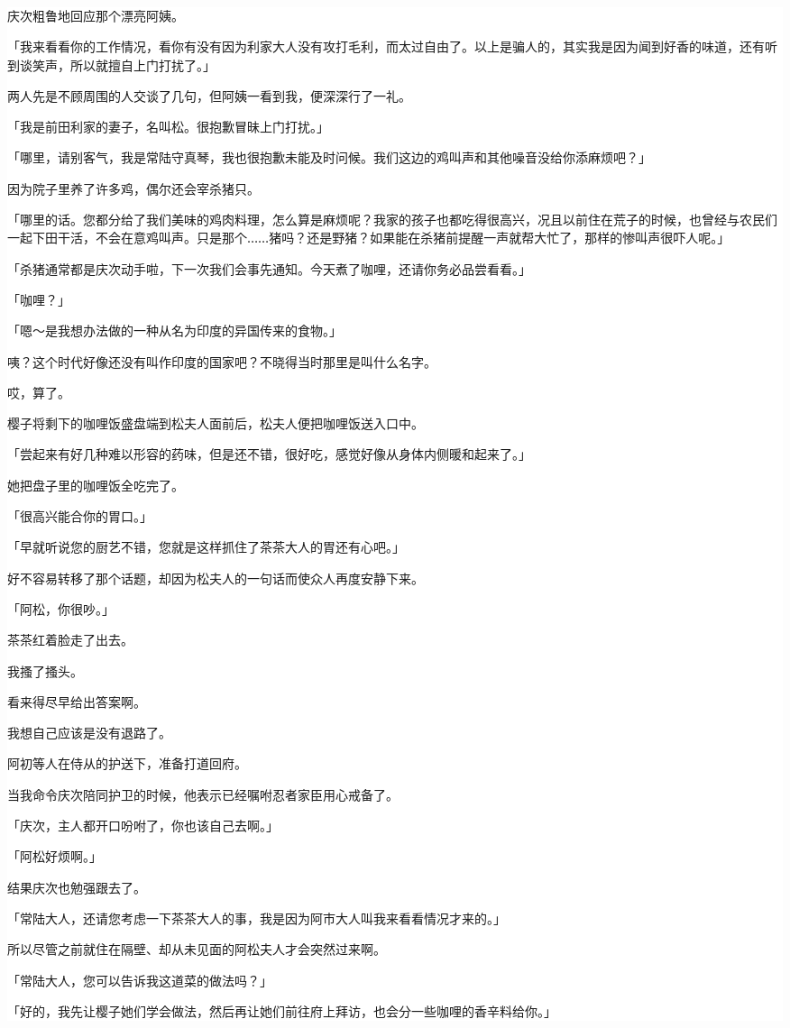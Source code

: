 庆次粗鲁地回应那个漂亮阿姨。

「我来看看你的工作情况，看你有没有因为利家大人没有攻打毛利，而太过自由了。以上是骗人的，其实我是因为闻到好香的味道，还有听到谈笑声，所以就擅自上门打扰了。」

两人先是不顾周围的人交谈了几句，但阿姨一看到我，便深深行了一礼。

「我是前田利家的妻子，名叫松。很抱歉冒昧上门打扰。」

「哪里，请别客气，我是常陆守真琴，我也很抱歉未能及时问候。我们这边的鸡叫声和其他噪音没给你添麻烦吧？」

因为院子里养了许多鸡，偶尔还会宰杀猪只。

「哪里的话。您都分给了我们美味的鸡肉料理，怎么算是麻烦呢？我家的孩子也都吃得很高兴，况且以前住在荒子的时候，也曾经与农民们一起下田干活，不会在意鸡叫声。只是那个……猪吗？还是野猪？如果能在杀猪前提醒一声就帮大忙了，那样的惨叫声很吓人呢。」

「杀猪通常都是庆次动手啦，下一次我们会事先通知。今天煮了咖哩，还请你务必品尝看看。」

「咖哩？」

「嗯～是我想办法做的一种从名为印度的异国传来的食物。」

咦？这个时代好像还没有叫作印度的国家吧？不晓得当时那里是叫什么名字。

哎，算了。

樱子将剩下的咖哩饭盛盘端到松夫人面前后，松夫人便把咖哩饭送入口中。

「尝起来有好几种难以形容的药味，但是还不错，很好吃，感觉好像从身体内侧暖和起来了。」

她把盘子里的咖哩饭全吃完了。

「很高兴能合你的胃口。」

「早就听说您的厨艺不错，您就是这样抓住了茶茶大人的胃还有心吧。」

好不容易转移了那个话题，却因为松夫人的一句话而使众人再度安静下来。

「阿松，你很吵。」

茶茶红着脸走了出去。

我搔了搔头。

看来得尽早给出答案啊。

我想自己应该是没有退路了。

阿初等人在侍从的护送下，准备打道回府。

当我命令庆次陪同护卫的时候，他表示已经嘱咐忍者家臣用心戒备了。

「庆次，主人都开口吩咐了，你也该自己去啊。」

「阿松好烦啊。」

结果庆次也勉强跟去了。

「常陆大人，还请您考虑一下茶茶大人的事，我是因为阿市大人叫我来看看情况才来的。」

所以尽管之前就住在隔壁、却从未见面的阿松夫人才会突然过来啊。

「常陆大人，您可以告诉我这道菜的做法吗？」

「好的，我先让樱子她们学会做法，然后再让她们前往府上拜访，也会分一些咖哩的香辛料给你。」
